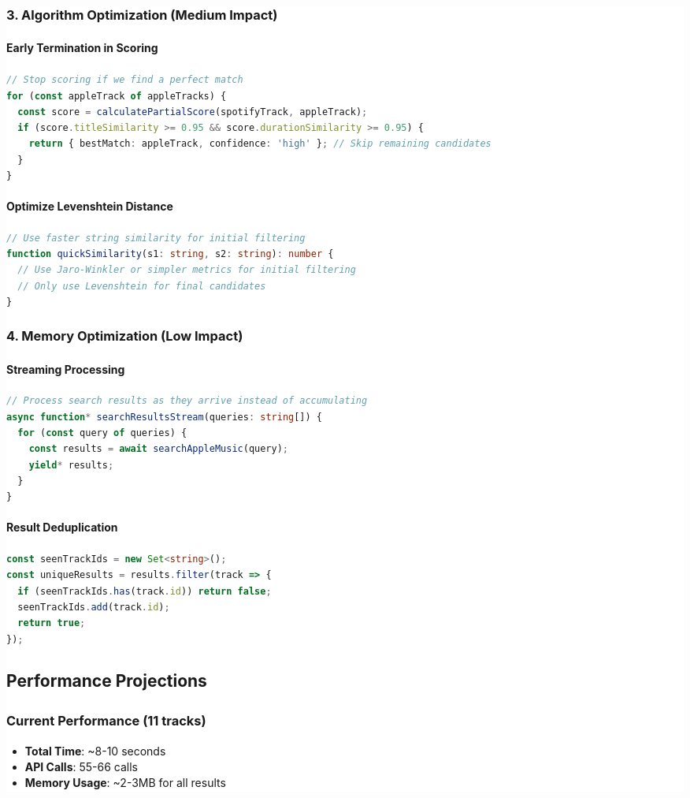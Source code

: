 ### 3. Algorithm Optimization (Medium Impact)

#### Early Termination in Scoring
```typescript
// Stop scoring if we find a perfect match
for (const appleTrack of appleTracks) {
  const score = calculatePartialScore(spotifyTrack, appleTrack);
  if (score.titleSimilarity >= 0.95 && score.durationSimilarity >= 0.95) {
    return { bestMatch: appleTrack, confidence: 'high' }; // Skip remaining candidates
  }
}
```

#### Optimize Levenshtein Distance
```typescript
// Use faster string similarity for initial filtering
function quickSimilarity(s1: string, s2: string): number {
  // Use Jaro-Winkler or simpler metrics for initial filtering
  // Only use Levenshtein for final candidates
}
```

### 4. Memory Optimization (Low Impact)

#### Streaming Processing
```typescript
// Process search results as they arrive instead of accumulating
async function* searchResultsStream(queries: string[]) {
  for (const query of queries) {
    const results = await searchAppleMusic(query);
    yield* results;
  }
}
```

#### Result Deduplication
```typescript
const seenTrackIds = new Set<string>();
const uniqueResults = results.filter(track => {
  if (seenTrackIds.has(track.id)) return false;
  seenTrackIds.add(track.id);
  return true;
});
```

## Performance Projections

### Current Performance (11 tracks)
- **Total Time**: ~8-10 seconds
- **API Calls**: 55-66 calls
- **Memory Usage**: ~2-3MB for all results
